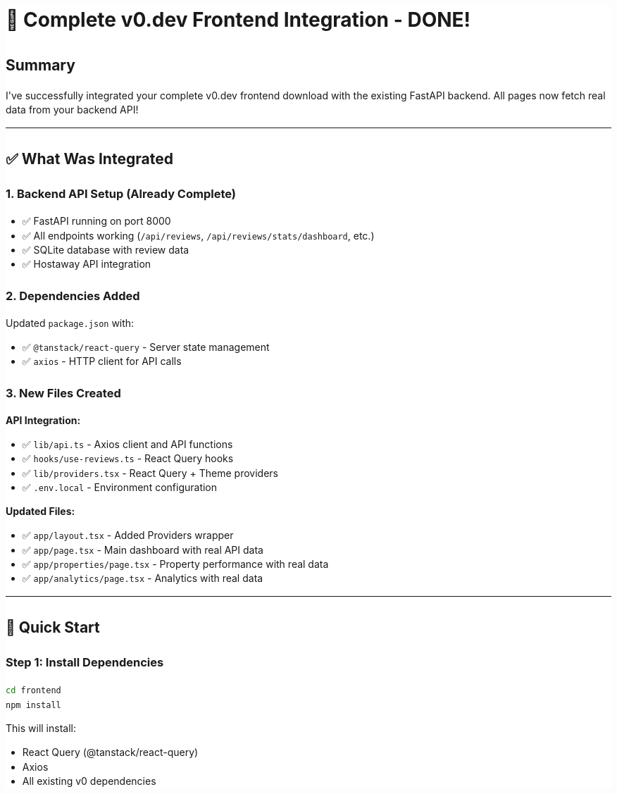 # 🎉 Complete v0.dev Frontend Integration - DONE!

## Summary

I've successfully integrated your complete v0.dev frontend download with the existing FastAPI backend. All pages now fetch real data from your backend API!

---

## ✅ What Was Integrated

### 1. **Backend API Setup** (Already Complete)
- ✅ FastAPI running on port 8000
- ✅ All endpoints working (`/api/reviews`, `/api/reviews/stats/dashboard`, etc.)
- ✅ SQLite database with review data
- ✅ Hostaway API integration

### 2. **Dependencies Added**
Updated `package.json` with:
- ✅ `@tanstack/react-query` - Server state management
- ✅ `axios` - HTTP client for API calls

### 3. **New Files Created**

**API Integration:**
- ✅ `lib/api.ts` - Axios client and API functions
- ✅ `hooks/use-reviews.ts` - React Query hooks
- ✅ `lib/providers.tsx` - React Query + Theme providers
- ✅ `.env.local` - Environment configuration

**Updated Files:**
- ✅ `app/layout.tsx` - Added Providers wrapper
- ✅ `app/page.tsx` - Main dashboard with real API data
- ✅ `app/properties/page.tsx` - Property performance with real data
- ✅ `app/analytics/page.tsx` - Analytics with real data

---

## 🚀 Quick Start

### Step 1: Install Dependencies

```bash
cd frontend
npm install
```

This will install:
- React Query (@tanstack/react-query)
- Axios
- All existing v0 dependencies
